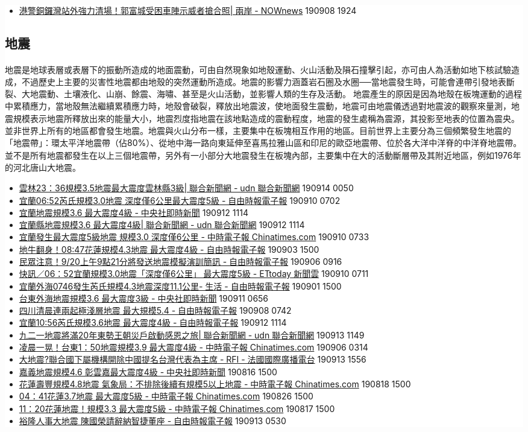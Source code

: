 - [港警銅鑼灣站外強力清場！郭富城受困車陣示威者搶合照| 兩岸 - NOWnews](https://www.nownews.com/news/20190908/3618818/ "港警銅鑼灣站外強力清場！郭富城受困車陣示威者搶合照| 兩岸 - NOWnews") 190908 1924

## 地震

地震是地球表層或表層下的振動所造成的地面震動，可由自然現象如地殼運動、火山活動及隕石撞擊引起，亦可由人為活動如地下核試驗造成，不過歷史上主要的災害性地震都由地殼的突然運動所造成。地震的影響力涵蓋岩石圈及水圈──當地震發生時，可能會連帶引發地表斷裂、大地震動、土壤液化、山崩、餘震、海嘯、甚至是火山活動，並影響人類的生存及活動。
地震產生的原因是因為地殼在板塊運動的過程中累積應力，當地殼無法繼續累積應力時，地殼會破裂，釋放出地震波，使地面發生震動，地震可由地震儀透過對地震波的觀察來量測，地震規模表示地震所釋放出來的能量大小，地震烈度指地震在該地點造成的震動程度，地震的發生處稱為震源，其投影至地表的位置為震央。
並非世界上所有的地區都會發生地震。地震與火山分布一樣，主要集中在板塊相互作用的地區。目前世界上主要分為三個頻繁發生地震的「地震帶」：環太平洋地震帶（佔80%）、從地中海一路向東延伸至喜馬拉雅山區和印尼的歐亞地震帶、位於各大洋中洋脊的中洋脊地震帶。並不是所有地震都發生在以上三個地震帶，另外有一小部分大地震發生在板塊內部，主要集中在大的活動斷層帶及其附近地區，例如1976年的河北唐山大地震。
- [雲林23：36規模3.5地震最大震度雲林縣3級| 聯合新聞網 - udn 聯合新聞網](https://udn.com/news/story/7266/4046720 "雲林23：36規模3.5地震最大震度雲林縣3級| 聯合新聞網 - udn 聯合新聞網") 190914 0050
- [宜蘭06:52芮氏規模3.0地震 深度僅6公里最大震度5級 - 自由時報電子報](https://news.ltn.com.tw/news/life/breakingnews/2910994 "宜蘭06:52芮氏規模3.0地震 深度僅6公里最大震度5級 - 自由時報電子報") 190910 0702
- [宜蘭地震規模3.6 最大震度4級 - 中央社即時新聞](https://www.cna.com.tw/news/ahel/201909120054.aspx "宜蘭地震規模3.6 最大震度4級 - 中央社即時新聞") 190912 1114
- [宜蘭縣地震規模3.6 最大震度4級| 聯合新聞網 - udn 聯合新聞網](https://udn.com/news/story/7266/4043482 "宜蘭縣地震規模3.6 最大震度4級| 聯合新聞網 - udn 聯合新聞網") 190912 1114
- [宜蘭發生最大震度5級地震 規模3.0 深度僅6公里 - 中時電子報 Chinatimes.com](https://www.chinatimes.com/realtimenews/20190910000892-260405 "宜蘭發生最大震度5級地震 規模3.0 深度僅6公里 - 中時電子報 Chinatimes.com") 190910 0733
- [地牛翻身！08:47花蓮規模4.3地震 最大震度4級 - 自由時報電子報](https://news.ltn.com.tw/news/life/breakingnews/2903977 "地牛翻身！08:47花蓮規模4.3地震 最大震度4級 - 自由時報電子報") 190903 1500
- [民眾注意！9/20上午9點21分將發送地震模擬演訓簡訊 - 自由時報電子報](https://news.ltn.com.tw/news/politics/breakingnews/2907535 "民眾注意！9/20上午9點21分將發送地震模擬演訓簡訊 - 自由時報電子報") 190906 0916
- [快訊／06：52宜蘭規模3.0地震「深度僅6公里」 最大震度5級 - ETtoday 新聞雲](https://www.ettoday.net/news/20190910/1532224.htm "快訊／06：52宜蘭規模3.0地震「深度僅6公里」 最大震度5級 - ETtoday 新聞雲") 190910 0711
- [宜蘭外海0746發生芮氏規模4.3地震深度11.1公里- 生活 - 自由時報電子報](https://news.ltn.com.tw/news/life/breakingnews/2902311 "宜蘭外海0746發生芮氏規模4.3地震深度11.1公里- 生活 - 自由時報電子報") 190901 1500
- [台東外海地震規模3.6 最大震度3級 - 中央社即時新聞](https://www.cna.com.tw/news/firstnews/201909110011.aspx "台東外海地震規模3.6 最大震度3級 - 中央社即時新聞") 190911 0656
- [四川清晨連兩起極淺層地震 最大規模5.4 - 自由時報電子報](https://news.ltn.com.tw/news/world/breakingnews/2909250 "四川清晨連兩起極淺層地震 最大規模5.4 - 自由時報電子報") 190908 0742
- [宜蘭10:56芮氏規模3.6地震 最大震度4級 - 自由時報電子報](https://news.ltn.com.tw/news/life/breakingnews/2913606 "宜蘭10:56芮氏規模3.6地震 最大震度4級 - 自由時報電子報") 190912 1114
- [九二一地震將滿20年東勢王朝災戶啟動感恩之旅| 聯合新聞網 - udn 聯合新聞網](https://udn.com/news/story/7324/4045501 "九二一地震將滿20年東勢王朝災戶啟動感恩之旅| 聯合新聞網 - udn 聯合新聞網") 190913 1149
- [凌晨一晃！台東1：50地震規模3.9 最大震度4級 - 中時電子報 Chinatimes.com](https://www.chinatimes.com/realtimenews/20190906002455-260405 "凌晨一晃！台東1：50地震規模3.9 最大震度4級 - 中時電子報 Chinatimes.com") 190906 0314
- [大地震?聯合國下屬機構開除中國提名台灣代表為主席 - RFI - 法國國際廣播電台](http://www.rfi.fr/tw/%E4%B8%AD%E5%9C%8B/20190913-%E5%A4%A7%E5%9C%B0%E9%9C%87-%E8%81%AF%E5%90%88%E5%9C%8B%E4%B8%8B%E5%B1%AC%E6%A9%9F%E6%A7%8B%E9%96%8B%E9%99%A4%E4%B8%AD%E5%9C%8B%E6%8F%90%E5%90%8D%E5%8F%B0%E7%81%A3%E4%BB%A3%E8%A1%A8%E7%82%BA%E4%B8%BB%E5%B8%AD "大地震?聯合國下屬機構開除中國提名台灣代表為主席 - RFI - 法國國際廣播電台") 190913 1556
- [嘉義地震規模4.6 彰雲嘉最大震度4級 - 中央社即時新聞](https://www.cna.com.tw/news/firstnews/201908160015.aspx "嘉義地震規模4.6 彰雲嘉最大震度4級 - 中央社即時新聞") 190816 1500
- [花蓮壽豐規模4.8地震 氣象局：不排除後續有規模5以上地震 - 中時電子報 Chinatimes.com](https://www.chinatimes.com/realtimenews/20190818001412-260405 "花蓮壽豐規模4.8地震 氣象局：不排除後續有規模5以上地震 - 中時電子報 Chinatimes.com") 190818 1500
- [04：41花蓮3.7地震 最大震度5級 - 中時電子報 Chinatimes.com](https://www.chinatimes.com/realtimenews/20190826000818-260405 "04：41花蓮3.7地震 最大震度5級 - 中時電子報 Chinatimes.com") 190826 1500
- [11：20花蓮地震！規模3.3 最大震度5級 - 中時電子報 Chinatimes.com](https://www.chinatimes.com/realtimenews/20190817001444-260405 "11：20花蓮地震！規模3.3 最大震度5級 - 中時電子報 Chinatimes.com") 190817 1500
- [裕隆人事大地震 陳國榮請辭納智捷董座 - 自由時報電子報](https://ec.ltn.com.tw/article/paper/1317556 "裕隆人事大地震 陳國榮請辭納智捷董座 - 自由時報電子報") 190913 0530

